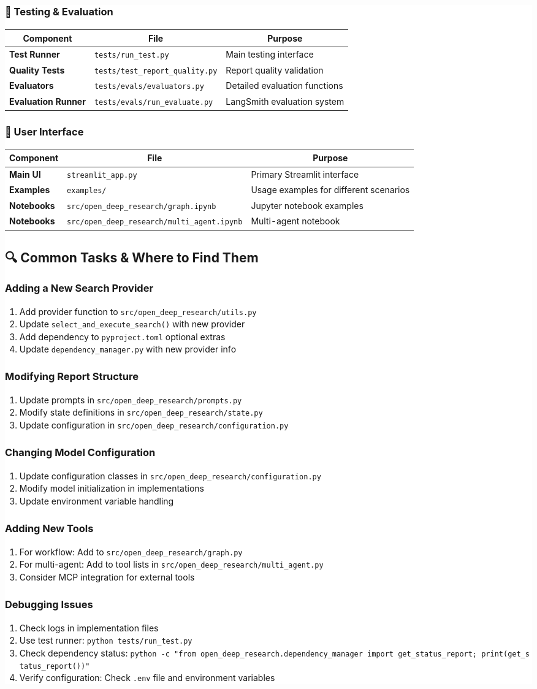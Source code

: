 ### **🧪 Testing & Evaluation**
| Component | File | Purpose |
|-----------|------|---------|
| **Test Runner** | `tests/run_test.py` | Main testing interface |
| **Quality Tests** | `tests/test_report_quality.py` | Report quality validation |
| **Evaluators** | `tests/evals/evaluators.py` | Detailed evaluation functions |
| **Evaluation Runner** | `tests/evals/run_evaluate.py` | LangSmith evaluation system |

### **🎨 User Interface**
| Component | File | Purpose |
|-----------|------|---------|
| **Main UI** | `streamlit_app.py` | Primary Streamlit interface |
| **Examples** | `examples/` | Usage examples for different scenarios |
| **Notebooks** | `src/open_deep_research/graph.ipynb` | Jupyter notebook examples |
| **Notebooks** | `src/open_deep_research/multi_agent.ipynb` | Multi-agent notebook |

## 🔍 Common Tasks & Where to Find Them

### **Adding a New Search Provider**
1. Add provider function to `src/open_deep_research/utils.py`
2. Update `select_and_execute_search()` with new provider
3. Add dependency to `pyproject.toml` optional extras
4. Update `dependency_manager.py` with new provider info

### **Modifying Report Structure**
1. Update prompts in `src/open_deep_research/prompts.py`
2. Modify state definitions in `src/open_deep_research/state.py`
3. Update configuration in `src/open_deep_research/configuration.py`

### **Changing Model Configuration**
1. Update configuration classes in `src/open_deep_research/configuration.py`
2. Modify model initialization in implementations
3. Update environment variable handling

### **Adding New Tools**
1. For workflow: Add to `src/open_deep_research/graph.py`
2. For multi-agent: Add to tool lists in `src/open_deep_research/multi_agent.py`
3. Consider MCP integration for external tools

### **Debugging Issues**
1. Check logs in implementation files
2. Use test runner: `python tests/run_test.py`
3. Check dependency status: `python -c "from open_deep_research.dependency_manager import get_status_report; print(get_status_report())"`
4. Verify configuration: Check `.env` file and environment variables
